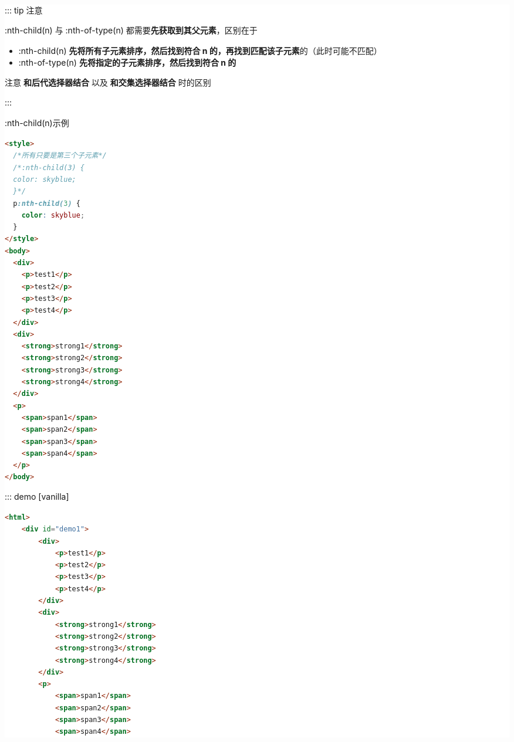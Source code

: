::: tip 注意

:nth-child(n) 与 :nth-of-type(n) 都需要**先获取到其父元素**，区别在于

- :nth-child(n) **先将所有子元素排序，然后找到符合 n 的，再找到匹配该子元素**的（此时可能不匹配）
- :nth-of-type(n) **先将指定的子元素排序，然后找到符合 n 的**

注意 **和后代选择器结合** 以及 **和交集选择器结合** 时的区别

:::



:nth-child(n)示例

```html
<style>
  /*所有只要是第三个子元素*/
  /*:nth-child(3) {
  color: skyblue;
  }*/
  p:nth-child(3) {
    color: skyblue;
  }
</style>
<body>
  <div>
    <p>test1</p>
    <p>test2</p>
    <p>test3</p>
    <p>test4</p>
  </div>
  <div>
    <strong>strong1</strong>
    <strong>strong2</strong>
    <strong>strong3</strong>
    <strong>strong4</strong>
  </div>
  <p>
    <span>span1</span>
    <span>span2</span>
    <span>span3</span>
    <span>span4</span>
  </p>
</body>
```

::: demo [vanilla]

```html
<html>
    <div id="demo1">
        <div>
            <p>test1</p>
            <p>test2</p>
            <p>test3</p>
            <p>test4</p>
        </div>
        <div>
            <strong>strong1</strong>
            <strong>strong2</strong>
            <strong>strong3</strong>
            <strong>strong4</strong>
        </div>
        <p>
            <span>span1</span>
            <span>span2</span>
            <span>span3</span>
            <span>span4</span>
```